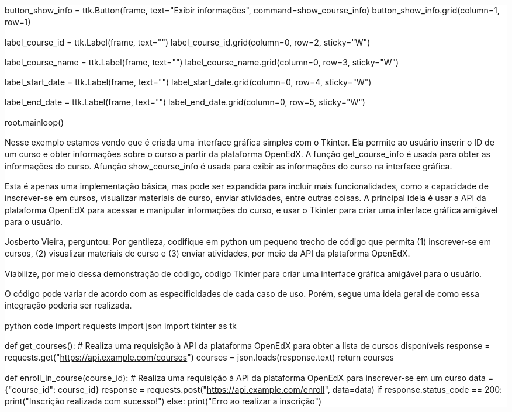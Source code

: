 button_show_info = ttk.Button(frame, text="Exibir informações", command=show_course_info)
button_show_info.grid(column=1, row=1)

label_course_id = ttk.Label(frame, text="")
label_course_id.grid(column=0, row=2, sticky="W")

label_course_name = ttk.Label(frame, text="")
label_course_name.grid(column=0, row=3, sticky="W")

label_start_date = ttk.Label(frame, text="")
label_start_date.grid(column=0, row=4, sticky="W")

label_end_date = ttk.Label(frame, text="")
label_end_date.grid(column=0, row=5, sticky="W")

root.mainloop()


Nesse exemplo estamos vendo que é criada uma interface gráfica simples com o Tkinter.
Ela permite ao usuário inserir o ID de um curso e obter informações sobre o curso a partir da plataforma OpenEdX.
A função get_course_info é usada para obter as informações do curso.
Afunção show_course_info é usada para exibir as informações do curso na interface gráfica.

Esta é apenas uma implementação básica, mas pode ser expandida para incluir mais funcionalidades, como a capacidade de inscrever-se em cursos, visualizar materiais de curso, enviar atividades, entre outras coisas. A principal ideia é usar a API da plataforma OpenEdX para acessar e manipular informações do curso, e usar o Tkinter para criar uma interface gráfica amigável para o usuário.

Josberto Vieira, perguntou:
Por gentileza, codifique em python um pequeno trecho de código que permita (1) inscrever-se em cursos, (2) visualizar materiais de curso e (3) enviar atividades, por meio da API da plataforma OpenEdX.

Viabilize, por meio dessa demonstração de código, código Tkinter para criar uma interface gráfica amigável para o usuário.

O código pode variar de acordo com as especificidades de cada caso de uso.
Porém, segue uma ideia geral de como essa integração poderia ser realizada.

python code
import requests
import json
import tkinter as tk

def get_courses():
    # Realiza uma requisição à API da plataforma OpenEdX para obter a lista de cursos disponíveis
    response = requests.get("https://api.example.com/courses")
    courses = json.loads(response.text)
    return courses

def enroll_in_course(course_id):
    # Realiza uma requisição à API da plataforma OpenEdX para inscrever-se em um curso
    data = {"course_id": course_id}
    response = requests.post("https://api.example.com/enroll", data=data)
    if response.status_code == 200:
        print("Inscrição realizada com sucesso!")
    else:
        print("Erro ao realizar a inscrição")

